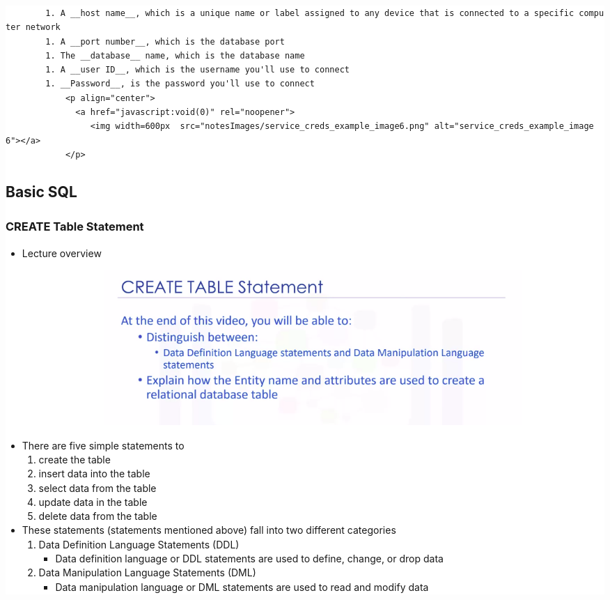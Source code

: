 			1. A __host name__, which is a unique name or label assigned to any device that is connected to a specific computer network
			1. A __port number__, which is the database port
			1. The __database__ name, which is the database name
			1. A __user ID__, which is the username you'll use to connect
			1. __Password__, is the password you'll use to connect
				<p align="center">
				  <a href="javascript:void(0)" rel="noopener">
					 <img width=600px  src="notesImages/service_creds_example_image6.png" alt="service_creds_example_image6"></a>
				</p>


## Basic SQL

### CREATE Table Statement

* Lecture overview
				<p align="center">
				  <a href="javascript:void(0)" rel="noopener">
					 <img width=600px  src="notesImages/create_table_overview_image7.png" alt="create_table_overview_image7"></a>
				</p>
* There are five simple statements to
	1. create the table
	1. insert data into the table
	1. select data from the table
	1. update data in the table
	1. delete data from the table
* These statements (statements mentioned above) fall into two different categories
	1. Data Definition Language Statements (DDL)
		* Data definition language or DDL statements are used to define, change, or drop data
	1. Data Manipulation Language Statements (DML)
		* Data manipulation language or DML statements are used to read and modify data